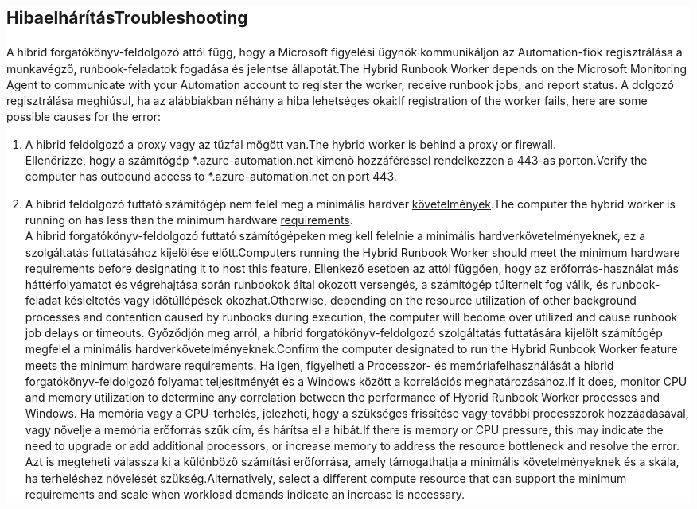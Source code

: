 ## <a name="troubleshooting"></a><span data-ttu-id="9a92b-224">Hibaelhárítás</span><span class="sxs-lookup"><span data-stu-id="9a92b-224">Troubleshooting</span></span> 
<span data-ttu-id="9a92b-225">A hibrid forgatókönyv-feldolgozó attól függ, hogy a Microsoft figyelési ügynök kommunikáljon az Automation-fiók regisztrálása a munkavégző, runbook-feladatok fogadása és jelentse állapotát.</span><span class="sxs-lookup"><span data-stu-id="9a92b-225">The Hybrid Runbook Worker depends on the Microsoft Monitoring Agent to communicate with your Automation account to register the worker, receive runbook jobs, and report status.</span></span> <span data-ttu-id="9a92b-226">A dolgozó regisztrálása meghiúsul, ha az alábbiakban néhány a hiba lehetséges okai:</span><span class="sxs-lookup"><span data-stu-id="9a92b-226">If  registration of the worker fails, here are some possible causes for the error:</span></span>  

1. <span data-ttu-id="9a92b-227">A hibrid feldolgozó a proxy vagy az tűzfal mögött van.</span><span class="sxs-lookup"><span data-stu-id="9a92b-227">The hybrid worker is behind a proxy or firewall.</span></span>  
    <span data-ttu-id="9a92b-228">Ellenőrizze, hogy a számítógép *.azure-automation.net kimenő hozzáféréssel rendelkezzen a 443-as porton.</span><span class="sxs-lookup"><span data-stu-id="9a92b-228">Verify the computer has outbound access to *.azure-automation.net on port 443.</span></span>  

2. <span data-ttu-id="9a92b-229">A hibrid feldolgozó futtató számítógép nem felel meg a minimális hardver [követelmények](automation-offering-get-started.md#hybrid-runbook-worker).</span><span class="sxs-lookup"><span data-stu-id="9a92b-229">The computer the hybrid worker is running on has less than the minimum hardware [requirements](automation-offering-get-started.md#hybrid-runbook-worker).</span></span>  
    <span data-ttu-id="9a92b-230">A hibrid forgatókönyv-feldolgozó futtató számítógépeken meg kell felelnie a minimális hardverkövetelményeknek, ez a szolgáltatás futtatásához kijelölése előtt.</span><span class="sxs-lookup"><span data-stu-id="9a92b-230">Computers running the Hybrid Runbook Worker should meet the minimum hardware requirements before designating it to host this feature.</span></span> <span data-ttu-id="9a92b-231">Ellenkező esetben az attól függően, hogy az erőforrás-használat más háttérfolyamatot és végrehajtása során runbookok által okozott versengés, a számítógép túlterhelt fog válik, és runbook-feladat késleltetés vagy időtúllépések okozhat.</span><span class="sxs-lookup"><span data-stu-id="9a92b-231">Otherwise, depending on the resource utilization of other background processes and contention caused by runbooks during execution, the computer will become over utilized and cause runbook job delays or timeouts.</span></span>
   <span data-ttu-id="9a92b-232">Győződjön meg arról, a hibrid forgatókönyv-feldolgozó szolgáltatás futtatására kijelölt számítógép megfelel a minimális hardverkövetelményeknek.</span><span class="sxs-lookup"><span data-stu-id="9a92b-232">Confirm the computer designated to run the Hybrid Runbook Worker feature meets the minimum hardware requirements.</span></span>  <span data-ttu-id="9a92b-233">Ha igen, figyelheti a Processzor- és memóriafelhasználását a hibrid forgatókönyv-feldolgozó folyamat teljesítményét és a Windows között a korrelációs meghatározásához.</span><span class="sxs-lookup"><span data-stu-id="9a92b-233">If it does, monitor CPU and memory utilization to determine any correlation between the performance of Hybrid Runbook Worker processes and Windows.</span></span>  <span data-ttu-id="9a92b-234">Ha memória vagy a CPU-terhelés, jelezheti, hogy a szükséges frissítése vagy további processzorok hozzáadásával, vagy növelje a memória erőforrás szűk cím, és hárítsa el a hibát.</span><span class="sxs-lookup"><span data-stu-id="9a92b-234">If there is memory or CPU pressure, this may indicate the need to upgrade or add additional processors, or increase memory to address the resource bottleneck and resolve the error.</span></span> <span data-ttu-id="9a92b-235">Azt is megteheti válassza ki a különböző számítási erőforrása, amely támogathatja a minimális követelményeknek és a skála, ha terheléshez növelését szükség.</span><span class="sxs-lookup"><span data-stu-id="9a92b-235">Alternatively, select a different compute resource that can support the minimum requirements and scale when workload demands indicate an increase is necessary.</span></span>
    